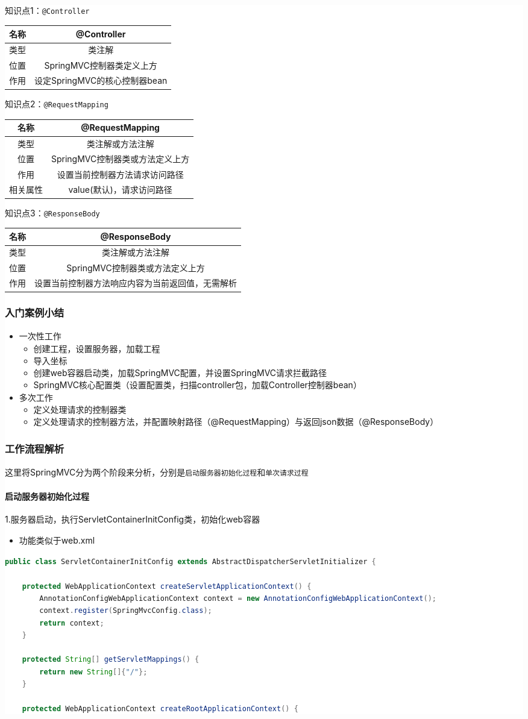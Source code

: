 知识点1：`@Controller`

| 名称 |          @Controller          |
| :--: | :---------------------------: |
| 类型 |            类注解             |
| 位置 |   SpringMVC控制器类定义上方   |
| 作用 | 设定SpringMVC的核心控制器bean |

知识点2：`@RequestMapping`

|   名称   |         @RequestMapping         |
| :------: | :-----------------------------: |
|   类型   |        类注解或方法注解         |
|   位置   | SpringMVC控制器类或方法定义上方 |
|   作用   | 设置当前控制器方法请求访问路径  |
| 相关属性 |    value(默认)，请求访问路径    |

知识点3：`@ResponseBody`

| 名称 |                  @ResponseBody                   |
| :--: | :----------------------------------------------: |
| 类型 |                 类注解或方法注解                 |
| 位置 |         SpringMVC控制器类或方法定义上方          |
| 作用 | 设置当前控制器方法响应内容为当前返回值，无需解析 |

### 入门案例小结

- 一次性工作
  - 创建工程，设置服务器，加载工程
  - 导入坐标
  - 创建web容器启动类，加载SpringMVC配置，并设置SpringMVC请求拦截路径
  - SpringMVC核心配置类（设置配置类，扫描controller包，加载Controller控制器bean）
- 多次工作
  - 定义处理请求的控制器类
  - 定义处理请求的控制器方法，并配置映射路径（@RequestMapping）与返回json数据（@ResponseBody）

### 工作流程解析

这里将SpringMVC分为两个阶段来分析，分别是`启动服务器初始化过程`和`单次请求过程`

#### 启动服务器初始化过程

1.服务器启动，执行ServletContainerInitConfig类，初始化web容器

- 功能类似于web.xml

```java
public class ServletContainerInitConfig extends AbstractDispatcherServletInitializer {

    protected WebApplicationContext createServletApplicationContext() {
        AnnotationConfigWebApplicationContext context = new AnnotationConfigWebApplicationContext();
        context.register(SpringMvcConfig.class);
        return context;
    }

    protected String[] getServletMappings() {
        return new String[]{"/"};
    }

    protected WebApplicationContext createRootApplicationContext() {
```